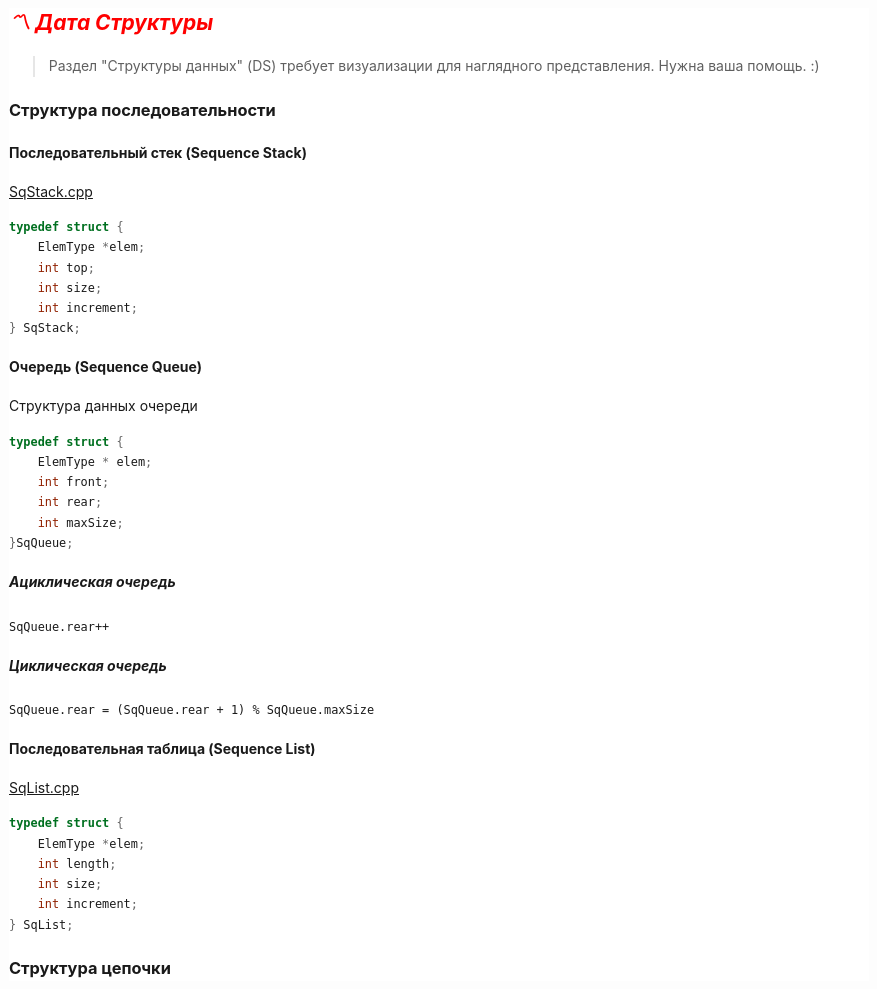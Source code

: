 ## <span style="color:red">*〽️ Дата Структуры*</span>
> Раздел "Структуры данных" (DS) требует визуализации для наглядного представления. Нужна ваша помощь. :)

### Структура последовательности

#### Последовательный стек (Sequence Stack)

[//]: # (todo)
[SqStack.cpp](DataStructure/SqStack.cpp)

[//]: # (Структуры данных и изображения последовательного стека)

```c++
typedef struct {
	ElemType *elem;
	int top;
	int size;
	int increment;
} SqStack;
```

#### Очередь (Sequence Queue)

Структура данных очереди

```c++
typedef struct {
	ElemType * elem;
	int front;
	int rear;
	int maxSize;
}SqQueue;
```

##### Ациклическая очередь

[//]: # (Изображение ациклической очереди)

`SqQueue.rear++`

##### Циклическая очередь

[//]: # (Изображение циклической очереди)

`SqQueue.rear = (SqQueue.rear + 1) % SqQueue.maxSize`

#### Последовательная таблица (Sequence List)

[//]: # (todo)
[SqList.cpp](DataStructure/SqList.cpp)

[//]: # (Структура данных и изображения последовательной таблицы)

```c++
typedef struct {
	ElemType *elem;
	int length;
	int size;
	int increment;
} SqList;
```
### Структура цепочки


[//]: # (Изображение цепочной очереди)
[//]: # (Изображение односвязного списка)
[//]: # (Изображение двусвязного списка)
[//]: # (Изображение циклического связанного списка)
[//]: # (Структура данных хеш-таблицы и изображения для линейного обнаружения)
[//]: # (Расширенные линейные связные представления и изображения списков todo)
[//]: # (Изображения последовательного хранения бинарного дерева todo)
[//]: # (Изображения цепного хранения бинарного дерева todo) 
[//]: # (Изображения сбалансированного бинарного дерева todo)